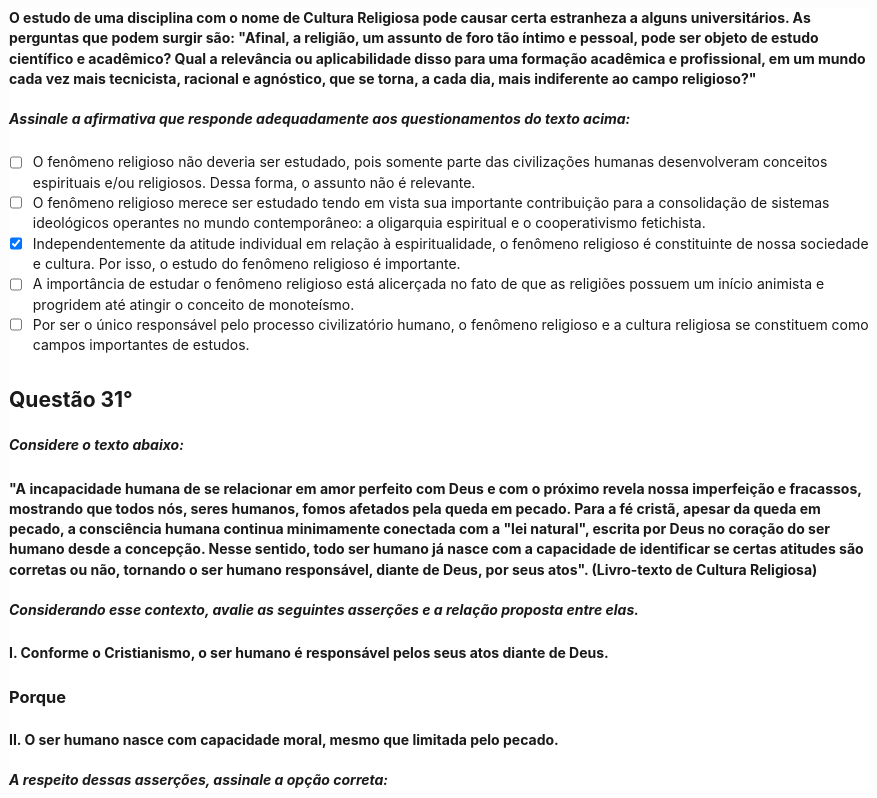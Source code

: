 #### O estudo de uma disciplina com o nome de Cultura Religiosa pode causar certa estranheza a alguns universitários. As perguntas que podem surgir são: "Afinal, a religião, um assunto de foro tão íntimo e pessoal, pode ser objeto de estudo científico e acadêmico? Qual a relevância ou aplicabilidade disso para uma formação acadêmica e profissional, em um mundo cada vez mais tecnicista, racional e agnóstico, que se torna, a cada dia, mais indiferente ao campo religioso?"

##### Assinale a afirmativa que responde adequadamente aos questionamentos do texto acima:

- [ ] O fenômeno religioso não deveria ser estudado, pois somente parte das civilizações humanas desenvolveram conceitos espirituais e/ou religiosos. Dessa forma, o assunto não é relevante.
- [ ] O fenômeno religioso merece ser estudado tendo em vista sua importante contribuição para a consolidação de sistemas ideológicos operantes no mundo contemporâneo: a oligarquia espiritual e o cooperativismo fetichista.
- [x] Independentemente da atitude individual em relação à espiritualidade, o fenômeno religioso é constituinte de nossa sociedade e cultura. Por isso, o estudo do fenômeno religioso é importante.
- [ ] A importância de estudar o fenômeno religioso está alicerçada no fato de que as religiões possuem um início animista e progridem até atingir o conceito de monoteísmo.
- [ ] Por ser o único responsável pelo processo civilizatório humano, o fenômeno religioso e a cultura religiosa se constituem como campos importantes de estudos.

## Questão 31°

##### Considere o texto abaixo:

#### "A incapacidade humana de se relacionar em amor perfeito com Deus e com o próximo revela nossa imperfeição e fracassos, mostrando que todos nós, seres humanos, fomos afetados pela queda em pecado. Para a fé cristã, apesar da queda em pecado, a consciência humana continua minimamente conectada com a "lei natural", escrita por Deus no coração do ser humano desde a concepção. Nesse sentido, todo ser humano já nasce com a capacidade de identificar se certas atitudes são corretas ou não, tornando o ser humano responsável, diante de Deus, por seus atos". (Livro-texto de Cultura Religiosa)

##### Considerando esse contexto, avalie as seguintes asserções e a relação proposta entre elas.

#### I. Conforme o Cristianismo, o ser humano é responsável pelos seus atos diante de Deus.

### Porque

#### II. O ser humano nasce com capacidade moral, mesmo que limitada pelo pecado.

##### A respeito dessas asserções, assinale a opção correta:
